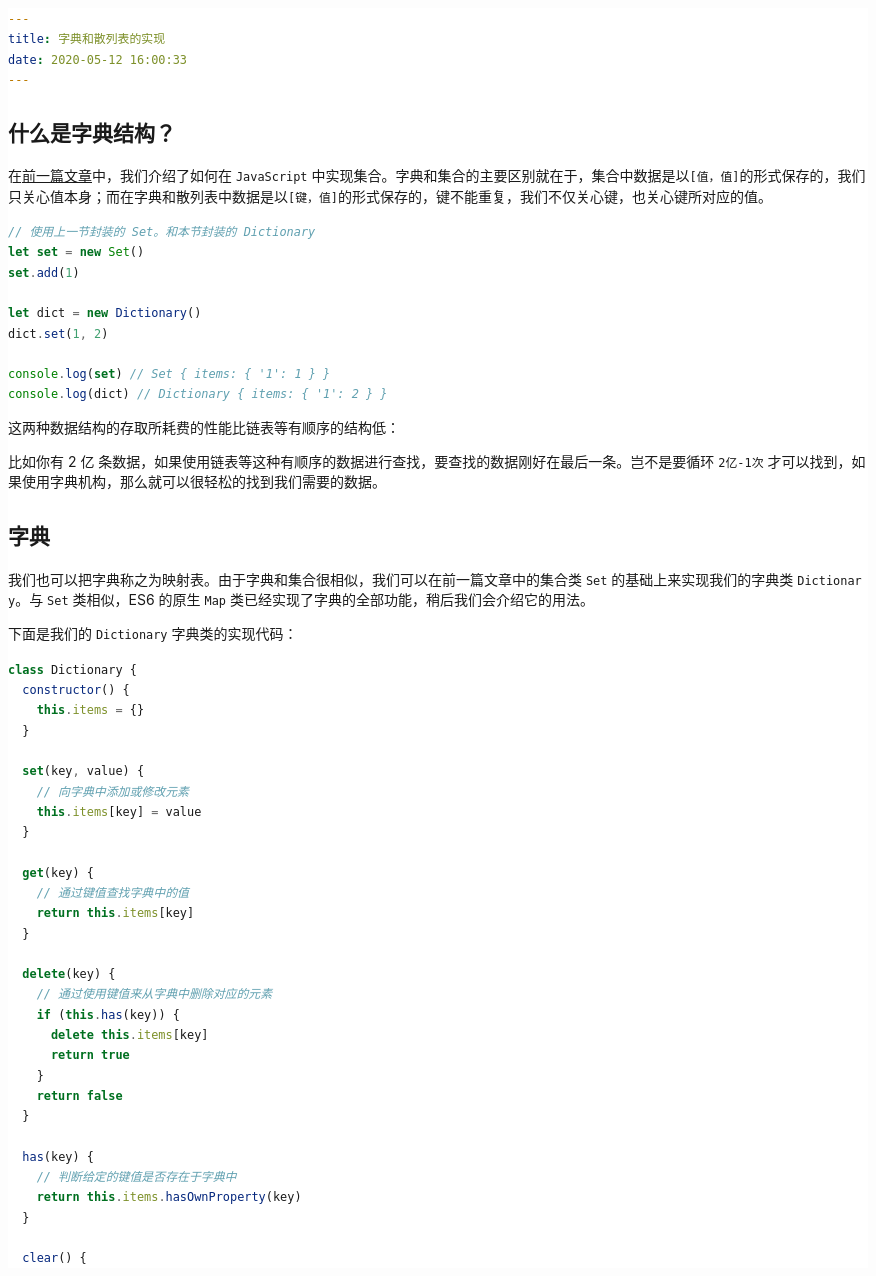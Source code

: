 ```yaml
---
title: 字典和散列表的实现
date: 2020-05-12 16:00:33
---
```


## 什么是字典结构？

在[前一篇文章](./set)中，我们介绍了如何在 `JavaScript` 中实现集合。字典和集合的主要区别就在于，集合中数据是以`[值，值]`的形式保存的，我们只关心值本身；而在字典和散列表中数据是以`[键，值]`的形式保存的，键不能重复，我们不仅关心键，也关心键所对应的值。

```js
// 使用上一节封装的 Set。和本节封装的 Dictionary
let set = new Set()
set.add(1)

let dict = new Dictionary()
dict.set(1, 2)

console.log(set) // Set { items: { '1': 1 } }
console.log(dict) // Dictionary { items: { '1': 2 } }
```

这两种数据结构的存取所耗费的性能比链表等有顺序的结构低：

比如你有 2 亿 条数据，如果使用链表等这种有顺序的数据进行查找，要查找的数据刚好在最后一条。岂不是要循环 `2亿-1次` 才可以找到，如果使用字典机构，那么就可以很轻松的找到我们需要的数据。

## 字典

我们也可以把字典称之为映射表。由于字典和集合很相似，我们可以在前一篇文章中的集合类 `Set` 的基础上来实现我们的字典类 `Dictionary`。与 `Set` 类相似，ES6 的原生 `Map` 类已经实现了字典的全部功能，稍后我们会介绍它的用法。

下面是我们的 `Dictionary` 字典类的实现代码：

```js
class Dictionary {
  constructor() {
    this.items = {}
  }

  set(key, value) {
    // 向字典中添加或修改元素
    this.items[key] = value
  }

  get(key) {
    // 通过键值查找字典中的值
    return this.items[key]
  }

  delete(key) {
    // 通过使用键值来从字典中删除对应的元素
    if (this.has(key)) {
      delete this.items[key]
      return true
    }
    return false
  }

  has(key) {
    // 判断给定的键值是否存在于字典中
    return this.items.hasOwnProperty(key)
  }

  clear() {
```